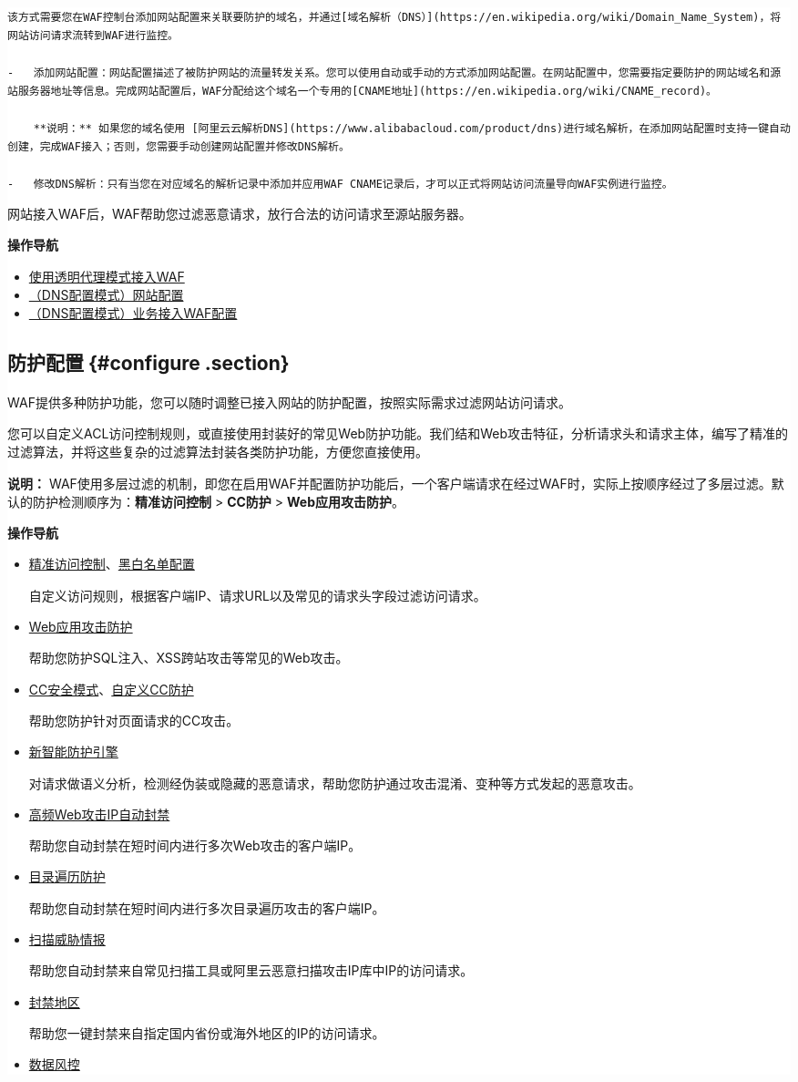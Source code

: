     该方式需要您在WAF控制台添加网站配置来关联要防护的域名，并通过[域名解析（DNS）](https://en.wikipedia.org/wiki/Domain_Name_System)，将网站访问请求流转到WAF进行监控。

    -   添加网站配置：网站配置描述了被防护网站的流量转发关系。您可以使用自动或手动的方式添加网站配置。在网站配置中，您需要指定要防护的网站域名和源站服务器地址等信息。完成网站配置后，WAF分配给这个域名一个专用的[CNAME地址](https://en.wikipedia.org/wiki/CNAME_record)。

        **说明：** 如果您的域名使用 [阿里云云解析DNS](https://www.alibabacloud.com/product/dns)进行域名解析，在添加网站配置时支持一键自动创建，完成WAF接入；否则，您需要手动创建网站配置并修改DNS解析。

    -   修改DNS解析：只有当您在对应域名的解析记录中添加并应用WAF CNAME记录后，才可以正式将网站访问流量导向WAF实例进行监控。

网站接入WAF后，WAF帮助您过滤恶意请求，放行合法的访问请求至源站服务器。

**操作导航**

-   [使用透明代理模式接入WAF](intl.zh-CN/用户指南/使用透明代理模式接入WAF.md#)
-   [（DNS配置模式）网站配置](intl.zh-CN/用户指南/使用DNS配置模式接入WAF/网站配置.md#)
-   [（DNS配置模式）业务接入WAF配置](intl.zh-CN/用户指南/使用DNS配置模式接入WAF/业务接入WAF配置.md#)

## 防护配置 {#configure .section}

WAF提供多种防护功能，您可以随时调整已接入网站的防护配置，按照实际需求过滤网站访问请求。

您可以自定义ACL访问控制规则，或直接使用封装好的常见Web防护功能。我们结和Web攻击特征，分析请求头和请求主体，编写了精准的过滤算法，并将这些复杂的过滤算法封装各类防护功能，方便您直接使用。

**说明：** WAF使用多层过滤的机制，即您在启用WAF并配置防护功能后，一个客户端请求在经过WAF时，实际上按顺序经过了多层过滤。默认的防护检测顺序为：**精准访问控制** \> **CC防护** \> **Web应用攻击防护**。

**操作导航**

-   [精准访问控制](intl.zh-CN/用户指南/防护配置/精准访问控制.md#)、[黑白名单配置](intl.zh-CN/用户指南/防护配置/IP黑白名单配置.md#)

    自定义访问规则，根据客户端IP、请求URL以及常见的请求头字段过滤访问请求。

-   [Web应用攻击防护](intl.zh-CN/用户指南/防护配置/Web应用攻击防护.md#)

    帮助您防护SQL注入、XSS跨站攻击等常见的Web攻击。

-   [CC安全模式](intl.zh-CN/用户指南/防护配置/CC安全防护.md#)、[自定义CC防护](intl.zh-CN/用户指南/防护配置/自定义CC防护.md#)

    帮助您防护针对页面请求的CC攻击。

-   [新智能防护引擎](intl.zh-CN/用户指南/防护配置/大数据深度学习引擎.md#)

    对请求做语义分析，检测经伪装或隐藏的恶意请求，帮助您防护通过攻击混淆、变种等方式发起的恶意攻击。

-   [高频Web攻击IP自动封禁](intl.zh-CN/用户指南/防护配置/高频Web攻击IP自动封禁.md#)

    帮助您自动封禁在短时间内进行多次Web攻击的客户端IP。

-   [目录遍历防护](intl.zh-CN/用户指南/防护配置/目录遍历防护.md#)

    帮助您自动封禁在短时间内进行多次目录遍历攻击的客户端IP。

-   [扫描威胁情报](intl.zh-CN/用户指南/防护配置/扫描威胁情报.md#)

    帮助您自动封禁来自常见扫描工具或阿里云恶意扫描攻击IP库中IP的访问请求。

-   [封禁地区](intl.zh-CN/用户指南/防护配置/封禁地区.md#)

    帮助您一键封禁来自指定国内省份或海外地区的IP的访问请求。

-   [数据风控](intl.zh-CN/用户指南/防护配置/数据风控.md#)
